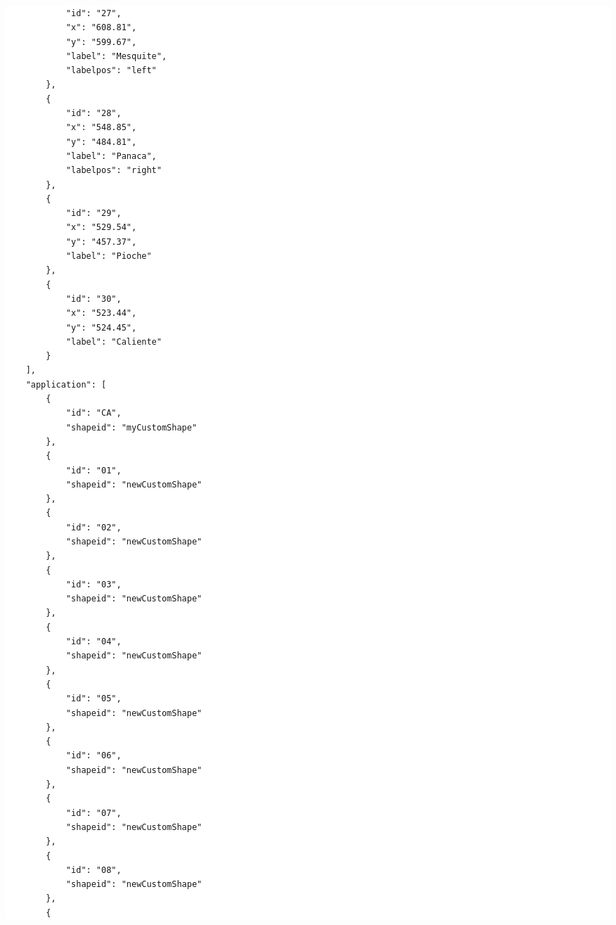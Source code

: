                 "id": "27",
                "x": "608.81",
                "y": "599.67",
                "label": "Mesquite",
                "labelpos": "left"
            },
            {
                "id": "28",
                "x": "548.85",
                "y": "484.81",
                "label": "Panaca",
                "labelpos": "right"
            },
            {
                "id": "29",
                "x": "529.54",
                "y": "457.37",
                "label": "Pioche"
            },
            {
                "id": "30",
                "x": "523.44",
                "y": "524.45",
                "label": "Caliente"
            }
        ],
        "application": [
            {
                "id": "CA",
                "shapeid": "myCustomShape"
            },
            {
                "id": "01",
                "shapeid": "newCustomShape"
            },
            {
                "id": "02",
                "shapeid": "newCustomShape"
            },
            {
                "id": "03",
                "shapeid": "newCustomShape"
            },
            {
                "id": "04",
                "shapeid": "newCustomShape"
            },
            {
                "id": "05",
                "shapeid": "newCustomShape"
            },
            {
                "id": "06",
                "shapeid": "newCustomShape"
            },
            {
                "id": "07",
                "shapeid": "newCustomShape"
            },
            {
                "id": "08",
                "shapeid": "newCustomShape"
            },
            {